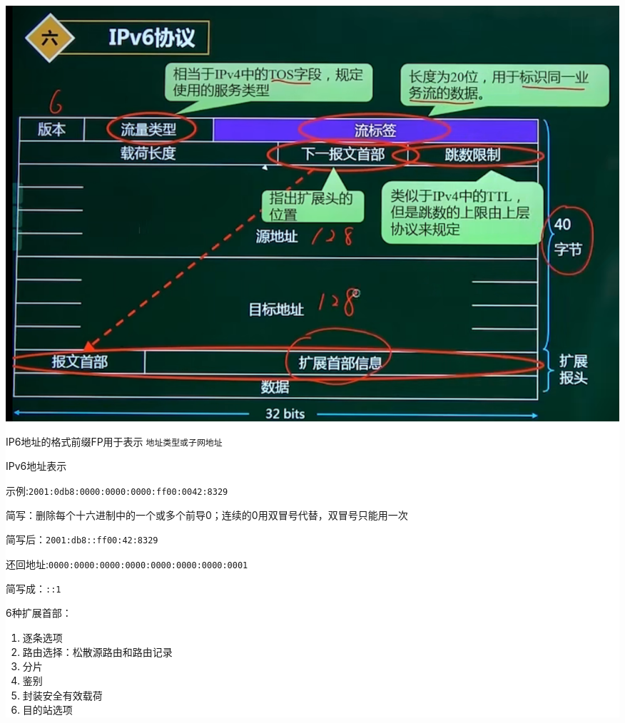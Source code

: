 ![image-20230320104817570](/assets/netproject/image-20230320104817570.png)



IP6地址的格式前缀FP用于表示 `地址类型或子网地址`



IPv6地址表示

示例:`2001:0db8:0000:0000:0000:ff00:0042:8329`

简写：删除每个十六进制中的一个或多个前导0；连续的0用双冒号代替，双冒号只能用一次

简写后：`2001:db8::ff00:42:8329`

还回地址:`0000:0000:0000:0000:0000:0000:0000:0001`

简写成：`::1`



6种扩展首部：

1. 逐条选项
2. 路由选择：松散源路由和路由记录
3. 分片
4. 鉴别
5. 封装安全有效载荷
6. 目的站选项
